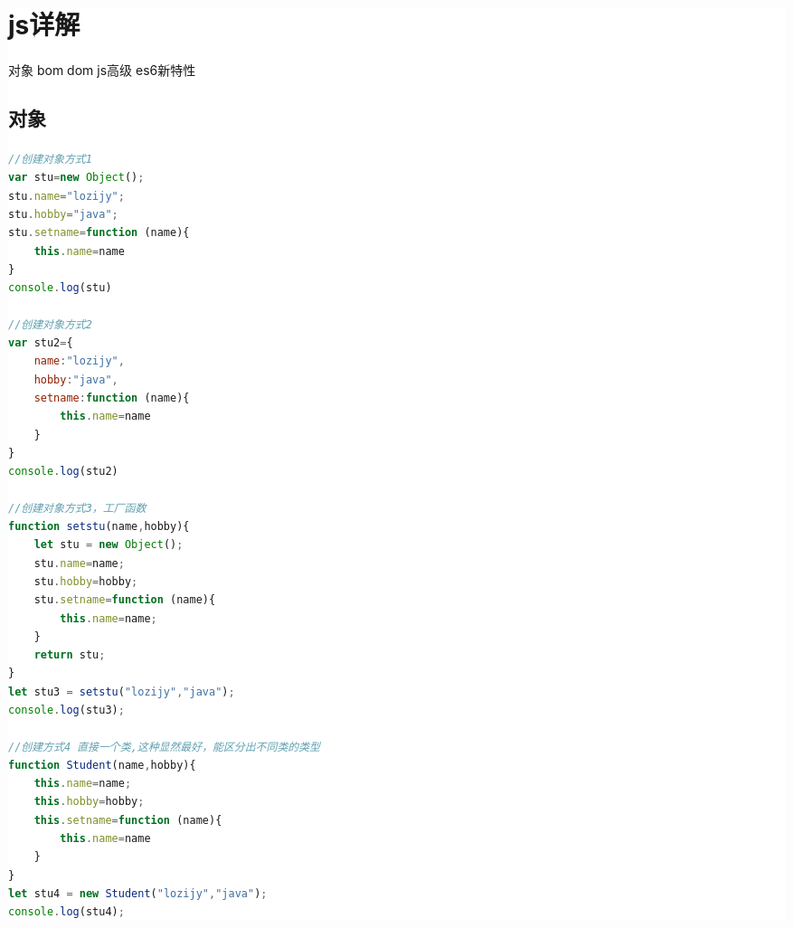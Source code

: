 # js详解



对象 bom dom js高级 es6新特性 

## 对象

```javascript
//创建对象方式1
var stu=new Object();
stu.name="lozijy";
stu.hobby="java";
stu.setname=function (name){
    this.name=name
}
console.log(stu)

//创建对象方式2
var stu2={
    name:"lozijy",
    hobby:"java",
    setname:function (name){
        this.name=name
    }
}
console.log(stu2)

//创建对象方式3，工厂函数
function setstu(name,hobby){
    let stu = new Object();
    stu.name=name;
    stu.hobby=hobby;
    stu.setname=function (name){
        this.name=name;
    }
    return stu;
}
let stu3 = setstu("lozijy","java");
console.log(stu3);

//创建方式4 直接一个类,这种显然最好，能区分出不同类的类型
function Student(name,hobby){
    this.name=name;
    this.hobby=hobby;
    this.setname=function (name){
        this.name=name
    }
}
let stu4 = new Student("lozijy","java");
console.log(stu4);
```
